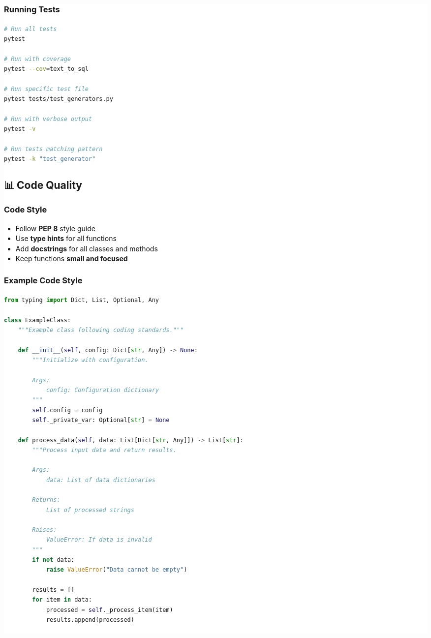 ### **Running Tests**
```bash
# Run all tests
pytest

# Run with coverage
pytest --cov=text_to_sql

# Run specific test file
pytest tests/test_generators.py

# Run with verbose output
pytest -v

# Run tests matching pattern
pytest -k "test_generator"
```

## 📊 Code Quality

### **Code Style**
- Follow **PEP 8** style guide
- Use **type hints** for all functions
- Add **docstrings** for all classes and methods
- Keep functions **small and focused**

### **Example Code Style**
```python
from typing import Dict, List, Optional, Any

class ExampleClass:
    """Example class following coding standards."""
    
    def __init__(self, config: Dict[str, Any]) -> None:
        """Initialize with configuration.
        
        Args:
            config: Configuration dictionary
        """
        self.config = config
        self._private_var: Optional[str] = None
    
    def process_data(self, data: List[Dict[str, Any]]) -> List[str]:
        """Process input data and return results.
        
        Args:
            data: List of data dictionaries
            
        Returns:
            List of processed strings
            
        Raises:
            ValueError: If data is invalid
        """
        if not data:
            raise ValueError("Data cannot be empty")
        
        results = []
        for item in data:
            processed = self._process_item(item)
            results.append(processed)
        
```